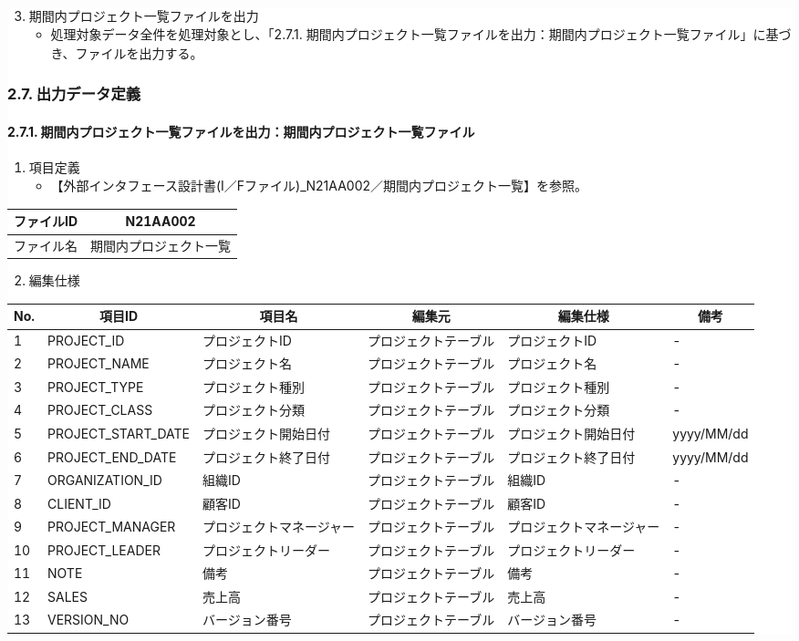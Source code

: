 3. 期間内プロジェクト一覧ファイルを出力
    - 処理対象データ全件を処理対象とし、「2.7.1. 期間内プロジェクト一覧ファイルを出力：期間内プロジェクト一覧ファイル」に基づき、ファイルを出力する。

### 2.7. 出力データ定義

#### 2.7.1. 期間内プロジェクト一覧ファイルを出力：期間内プロジェクト一覧ファイル

1. 項目定義
    - 【外部インタフェース設計書(I／Fファイル)_N21AA002／期間内プロジェクト一覧】を参照。

| ファイルID | N21AA002 |
|------------|----------|
| ファイル名 | 期間内プロジェクト一覧 |

2. 編集仕様

| No. | 項目ID | 項目名 | 編集元 | 編集仕様 | 備考 |
|-----|--------|--------|--------|----------|------|
| 1   | PROJECT_ID | プロジェクトID | プロジェクトテーブル | プロジェクトID | - |
| 2   | PROJECT_NAME | プロジェクト名 | プロジェクトテーブル | プロジェクト名 | - |
| 3   | PROJECT_TYPE | プロジェクト種別 | プロジェクトテーブル | プロジェクト種別 | - |
| 4   | PROJECT_CLASS | プロジェクト分類 | プロジェクトテーブル | プロジェクト分類 | - |
| 5   | PROJECT_START_DATE | プロジェクト開始日付 | プロジェクトテーブル | プロジェクト開始日付 | yyyy/MM/dd |
| 6   | PROJECT_END_DATE | プロジェクト終了日付 | プロジェクトテーブル | プロジェクト終了日付 | yyyy/MM/dd |
| 7   | ORGANIZATION_ID | 組織ID | プロジェクトテーブル | 組織ID | - |
| 8   | CLIENT_ID | 顧客ID | プロジェクトテーブル | 顧客ID | - |
| 9   | PROJECT_MANAGER | プロジェクトマネージャー | プロジェクトテーブル | プロジェクトマネージャー | - |
| 10  | PROJECT_LEADER | プロジェクトリーダー | プロジェクトテーブル | プロジェクトリーダー | - |
| 11  | NOTE | 備考 | プロジェクトテーブル | 備考 | - |
| 12  | SALES | 売上高 | プロジェクトテーブル | 売上高 | - |
| 13  | VERSION_NO | バージョン番号 | プロジェクトテーブル | バージョン番号 | - |